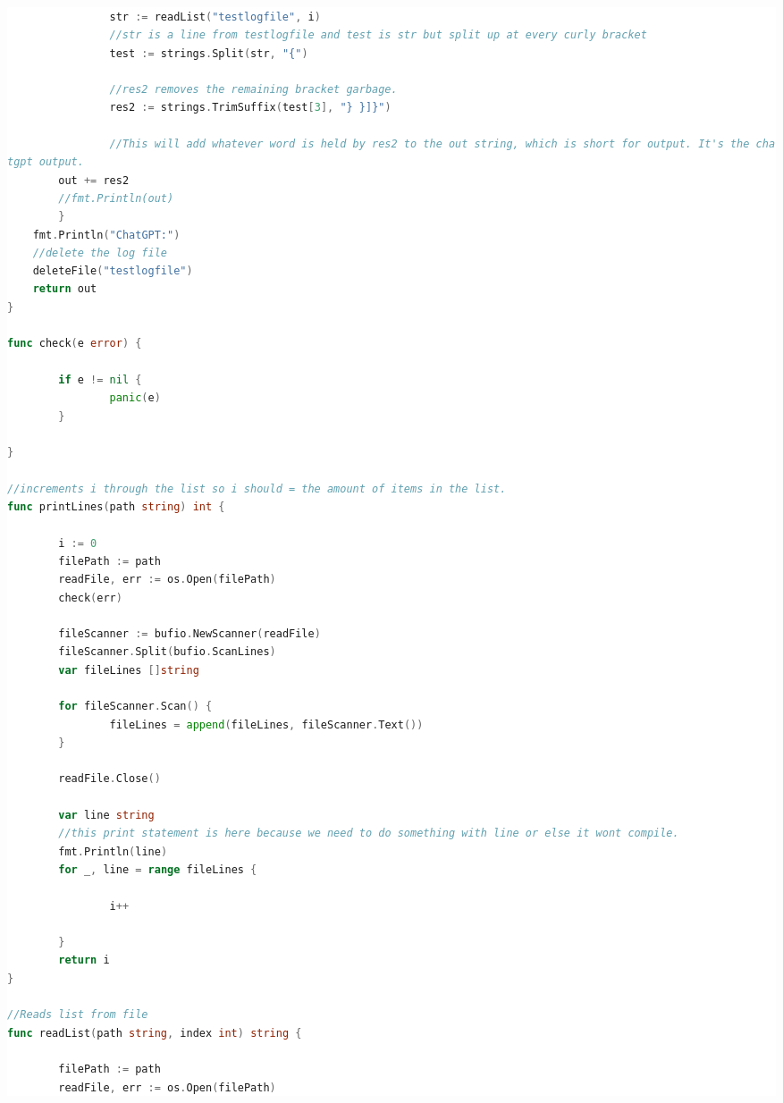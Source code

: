 ```go
                str := readList("testlogfile", i)
                //str is a line from testlogfile and test is str but split up at every curly bracket
                test := strings.Split(str, "{")

                //res2 removes the remaining bracket garbage.
                res2 := strings.TrimSuffix(test[3], "} }]}")

                //This will add whatever word is held by res2 to the out string, which is short for output. It's the chatgpt output.
		out += res2		
		//fmt.Println(out)
        }
	fmt.Println("ChatGPT:")
	//delete the log file
	deleteFile("testlogfile")
	return out
}

func check(e error) {

        if e != nil {
                panic(e)
        }

}

//increments i through the list so i should = the amount of items in the list.
func printLines(path string) int {

        i := 0
        filePath := path
        readFile, err := os.Open(filePath)
        check(err)

        fileScanner := bufio.NewScanner(readFile)
        fileScanner.Split(bufio.ScanLines)
        var fileLines []string

        for fileScanner.Scan() {
                fileLines = append(fileLines, fileScanner.Text())
        }

        readFile.Close()

        var line string
        //this print statement is here because we need to do something with line or else it wont compile.
        fmt.Println(line)
        for _, line = range fileLines {

                i++

        }
        return i
}

//Reads list from file
func readList(path string, index int) string {

        filePath := path
        readFile, err := os.Open(filePath)

```